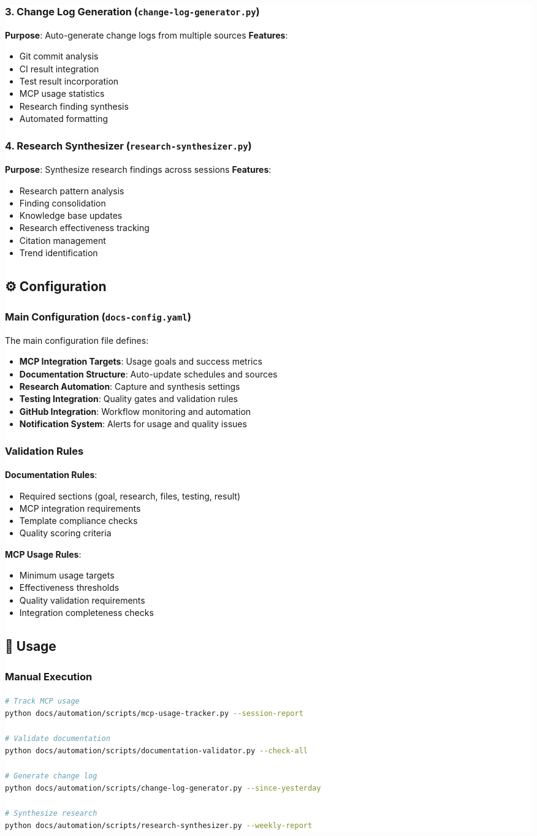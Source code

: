 ### 3. Change Log Generation (`change-log-generator.py`)
**Purpose**: Auto-generate change logs from multiple sources
**Features**:
- Git commit analysis
- CI result integration
- Test result incorporation
- MCP usage statistics
- Research finding synthesis
- Automated formatting

### 4. Research Synthesizer (`research-synthesizer.py`)
**Purpose**: Synthesize research findings across sessions
**Features**:
- Research pattern analysis
- Finding consolidation
- Knowledge base updates
- Research effectiveness tracking
- Citation management
- Trend identification

## ⚙️ Configuration

### Main Configuration (`docs-config.yaml`)
The main configuration file defines:
- **MCP Integration Targets**: Usage goals and success metrics
- **Documentation Structure**: Auto-update schedules and sources
- **Research Automation**: Capture and synthesis settings
- **Testing Integration**: Quality gates and validation rules
- **GitHub Integration**: Workflow monitoring and automation
- **Notification System**: Alerts for usage and quality issues

### Validation Rules
**Documentation Rules**:
- Required sections (goal, research, files, testing, result)
- MCP integration requirements
- Template compliance checks
- Quality scoring criteria

**MCP Usage Rules**:
- Minimum usage targets
- Effectiveness thresholds
- Quality validation requirements
- Integration completeness checks

## 🔧 Usage

### Manual Execution
```bash
# Track MCP usage
python docs/automation/scripts/mcp-usage-tracker.py --session-report

# Validate documentation
python docs/automation/scripts/documentation-validator.py --check-all

# Generate change log
python docs/automation/scripts/change-log-generator.py --since-yesterday

# Synthesize research
python docs/automation/scripts/research-synthesizer.py --weekly-report
```
